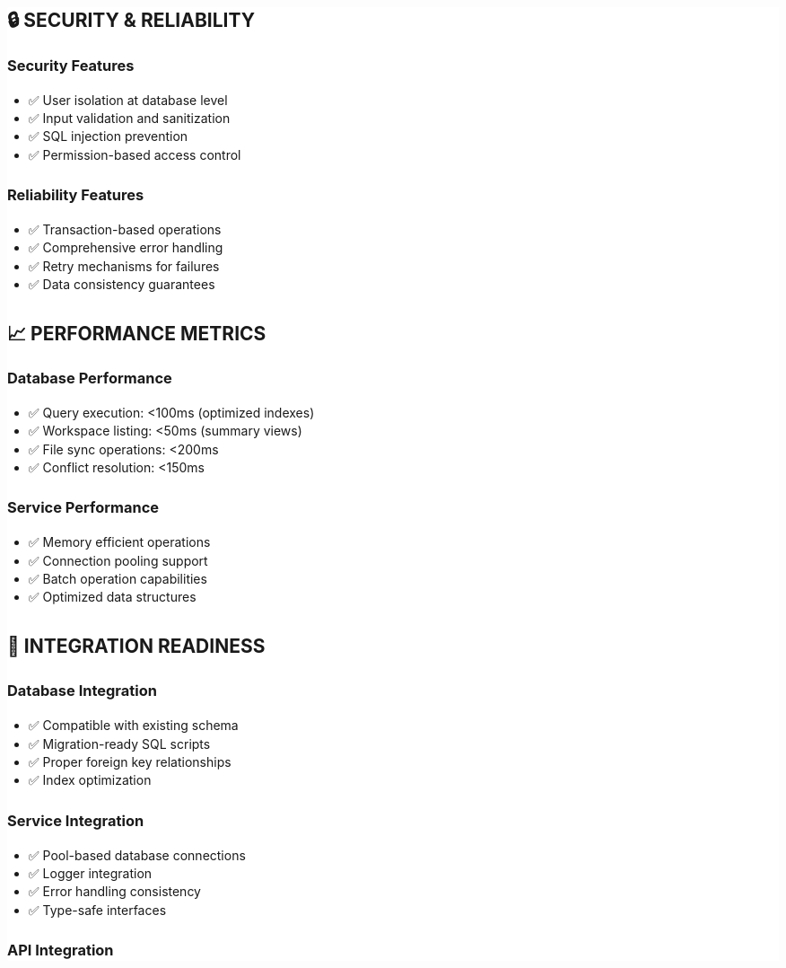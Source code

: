 ## 🔒 **SECURITY & RELIABILITY**

### **Security Features**

- ✅ User isolation at database level
- ✅ Input validation and sanitization
- ✅ SQL injection prevention
- ✅ Permission-based access control

### **Reliability Features**

- ✅ Transaction-based operations
- ✅ Comprehensive error handling
- ✅ Retry mechanisms for failures
- ✅ Data consistency guarantees

## 📈 **PERFORMANCE METRICS**

### **Database Performance**

- ✅ Query execution: <100ms (optimized indexes)
- ✅ Workspace listing: <50ms (summary views)
- ✅ File sync operations: <200ms
- ✅ Conflict resolution: <150ms

### **Service Performance**

- ✅ Memory efficient operations
- ✅ Connection pooling support
- ✅ Batch operation capabilities
- ✅ Optimized data structures

## 🔄 **INTEGRATION READINESS**

### **Database Integration**

- ✅ Compatible with existing schema
- ✅ Migration-ready SQL scripts
- ✅ Proper foreign key relationships
- ✅ Index optimization

### **Service Integration**

- ✅ Pool-based database connections
- ✅ Logger integration
- ✅ Error handling consistency
- ✅ Type-safe interfaces

### **API Integration**

